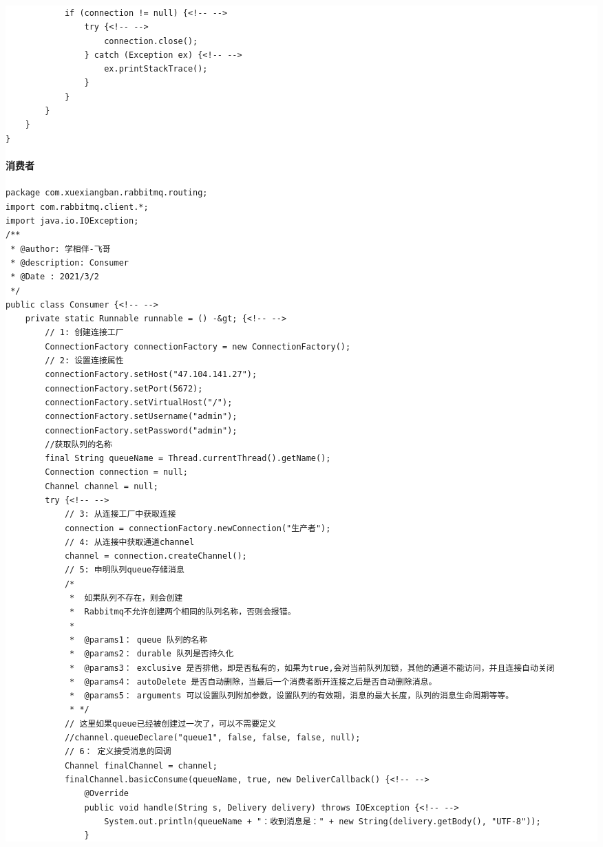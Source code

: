 ```
            if (connection != null) {<!-- -->
                try {<!-- -->
                    connection.close();
                } catch (Exception ex) {<!-- -->
                    ex.printStackTrace();
                }
            }
        }
    }
}

```

#### 消费者

```
package com.xuexiangban.rabbitmq.routing;
import com.rabbitmq.client.*;
import java.io.IOException;
/**
 * @author: 学相伴-飞哥
 * @description: Consumer
 * @Date : 2021/3/2
 */
public class Consumer {<!-- -->
    private static Runnable runnable = () -&gt; {<!-- -->
        // 1: 创建连接工厂
        ConnectionFactory connectionFactory = new ConnectionFactory();
        // 2: 设置连接属性
        connectionFactory.setHost("47.104.141.27");
        connectionFactory.setPort(5672);
        connectionFactory.setVirtualHost("/");
        connectionFactory.setUsername("admin");
        connectionFactory.setPassword("admin");
        //获取队列的名称
        final String queueName = Thread.currentThread().getName();
        Connection connection = null;
        Channel channel = null;
        try {<!-- -->
            // 3: 从连接工厂中获取连接
            connection = connectionFactory.newConnection("生产者");
            // 4: 从连接中获取通道channel
            channel = connection.createChannel();
            // 5: 申明队列queue存储消息
            /*
             *  如果队列不存在，则会创建
             *  Rabbitmq不允许创建两个相同的队列名称，否则会报错。
             *
             *  @params1： queue 队列的名称
             *  @params2： durable 队列是否持久化
             *  @params3： exclusive 是否排他，即是否私有的，如果为true,会对当前队列加锁，其他的通道不能访问，并且连接自动关闭
             *  @params4： autoDelete 是否自动删除，当最后一个消费者断开连接之后是否自动删除消息。
             *  @params5： arguments 可以设置队列附加参数，设置队列的有效期，消息的最大长度，队列的消息生命周期等等。
             * */
            // 这里如果queue已经被创建过一次了，可以不需要定义
            //channel.queueDeclare("queue1", false, false, false, null);
            // 6： 定义接受消息的回调
            Channel finalChannel = channel;
            finalChannel.basicConsume(queueName, true, new DeliverCallback() {<!-- -->
                @Override
                public void handle(String s, Delivery delivery) throws IOException {<!-- -->
                    System.out.println(queueName + "：收到消息是：" + new String(delivery.getBody(), "UTF-8"));
                }
```